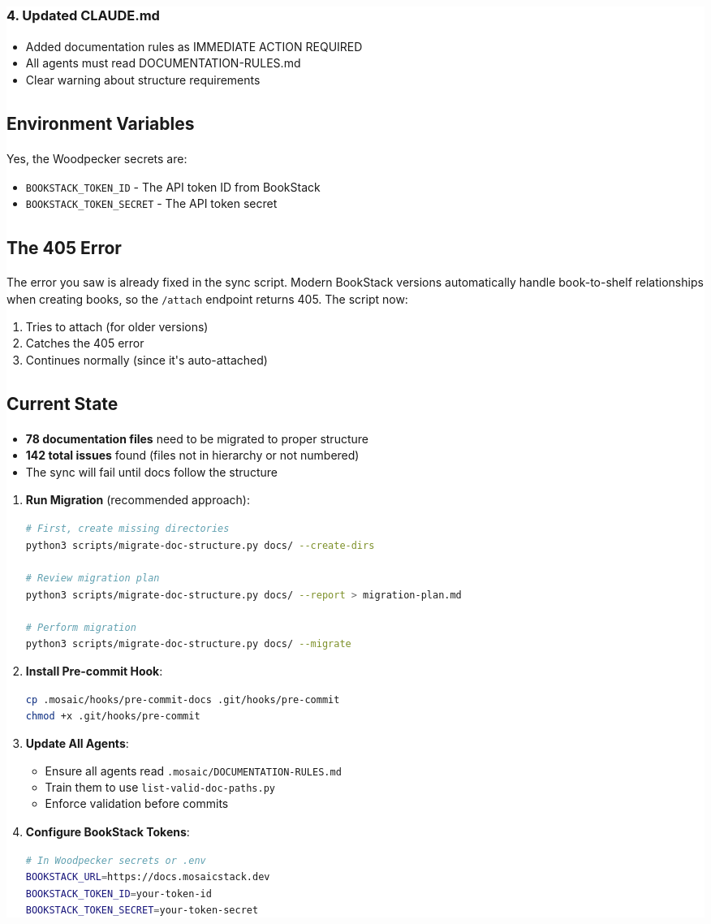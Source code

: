 ### 4. Updated CLAUDE.md
- Added documentation rules as IMMEDIATE ACTION REQUIRED
- All agents must read DOCUMENTATION-RULES.md
- Clear warning about structure requirements

## Environment Variables

Yes, the Woodpecker secrets are:
- `BOOKSTACK_TOKEN_ID` - The API token ID from BookStack
- `BOOKSTACK_TOKEN_SECRET` - The API token secret

## The 405 Error

The error you saw is already fixed in the sync script. Modern BookStack versions automatically handle book-to-shelf relationships when creating books, so the `/attach` endpoint returns 405. The script now:
1. Tries to attach (for older versions)
2. Catches the 405 error
3. Continues normally (since it's auto-attached)

## Current State

- **78 documentation files** need to be migrated to proper structure
- **142 total issues** found (files not in hierarchy or not numbered)
- The sync will fail until docs follow the structure

1. **Run Migration** (recommended approach):
   ```bash
   # First, create missing directories
   python3 scripts/migrate-doc-structure.py docs/ --create-dirs
   
   # Review migration plan
   python3 scripts/migrate-doc-structure.py docs/ --report > migration-plan.md
   
   # Perform migration
   python3 scripts/migrate-doc-structure.py docs/ --migrate
   ```

2. **Install Pre-commit Hook**:
   ```bash
   cp .mosaic/hooks/pre-commit-docs .git/hooks/pre-commit
   chmod +x .git/hooks/pre-commit
   ```

3. **Update All Agents**:
   - Ensure all agents read `.mosaic/DOCUMENTATION-RULES.md`
   - Train them to use `list-valid-doc-paths.py`
   - Enforce validation before commits

4. **Configure BookStack Tokens**:
   ```bash
   # In Woodpecker secrets or .env
   BOOKSTACK_URL=https://docs.mosaicstack.dev
   BOOKSTACK_TOKEN_ID=your-token-id
   BOOKSTACK_TOKEN_SECRET=your-token-secret
   ```
